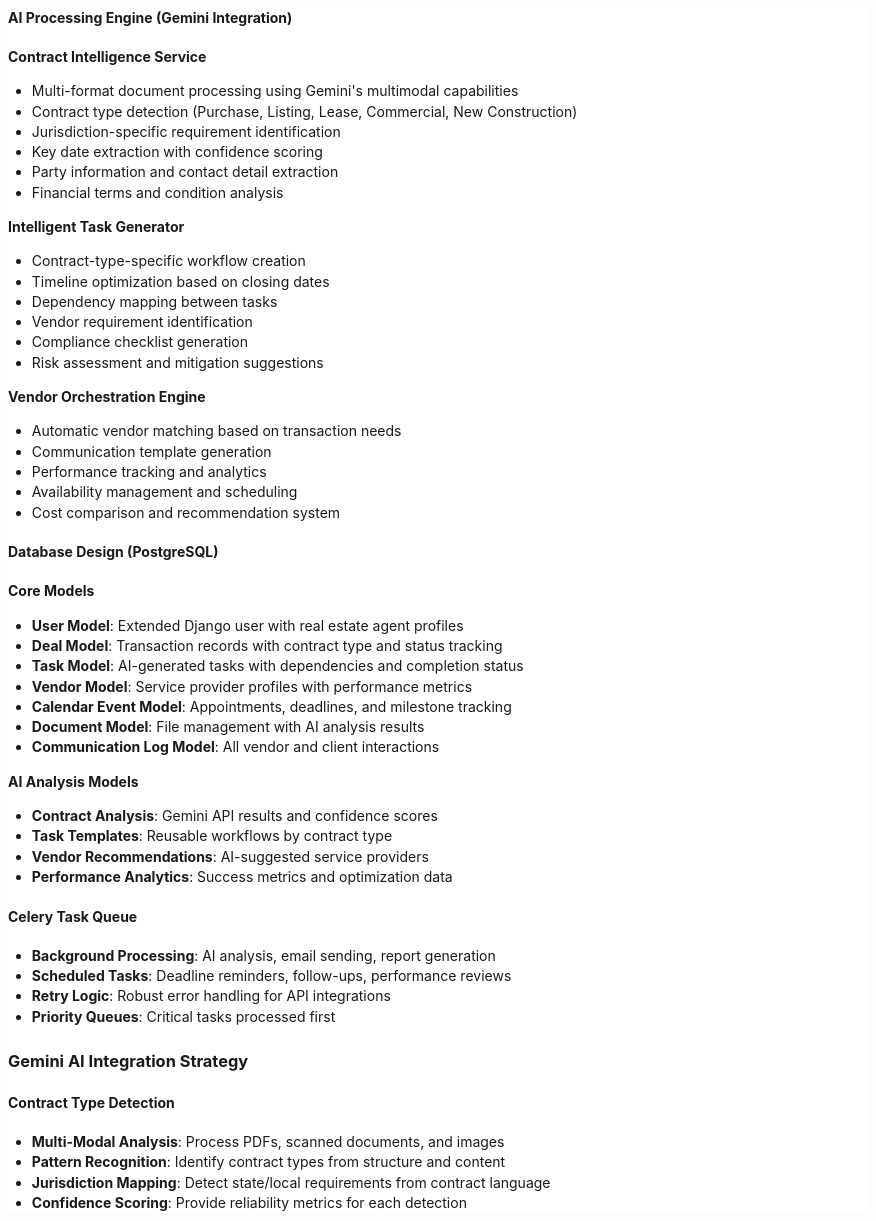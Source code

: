 #### AI Processing Engine (Gemini Integration)

**Contract Intelligence Service**
- Multi-format document processing using Gemini's multimodal capabilities
- Contract type detection (Purchase, Listing, Lease, Commercial, New Construction)
- Jurisdiction-specific requirement identification
- Key date extraction with confidence scoring
- Party information and contact detail extraction
- Financial terms and condition analysis

**Intelligent Task Generator**
- Contract-type-specific workflow creation
- Timeline optimization based on closing dates
- Dependency mapping between tasks
- Vendor requirement identification
- Compliance checklist generation
- Risk assessment and mitigation suggestions

**Vendor Orchestration Engine**
- Automatic vendor matching based on transaction needs
- Communication template generation
- Performance tracking and analytics
- Availability management and scheduling
- Cost comparison and recommendation system

#### Database Design (PostgreSQL)

**Core Models**
- **User Model**: Extended Django user with real estate agent profiles
- **Deal Model**: Transaction records with contract type and status tracking
- **Task Model**: AI-generated tasks with dependencies and completion status
- **Vendor Model**: Service provider profiles with performance metrics
- **Calendar Event Model**: Appointments, deadlines, and milestone tracking
- **Document Model**: File management with AI analysis results
- **Communication Log Model**: All vendor and client interactions

**AI Analysis Models**
- **Contract Analysis**: Gemini API results and confidence scores
- **Task Templates**: Reusable workflows by contract type
- **Vendor Recommendations**: AI-suggested service providers
- **Performance Analytics**: Success metrics and optimization data

#### Celery Task Queue
- **Background Processing**: AI analysis, email sending, report generation
- **Scheduled Tasks**: Deadline reminders, follow-ups, performance reviews
- **Retry Logic**: Robust error handling for API integrations
- **Priority Queues**: Critical tasks processed first

### Gemini AI Integration Strategy

#### Contract Type Detection
- **Multi-Modal Analysis**: Process PDFs, scanned documents, and images
- **Pattern Recognition**: Identify contract types from structure and content
- **Jurisdiction Mapping**: Detect state/local requirements from contract language
- **Confidence Scoring**: Provide reliability metrics for each detection
